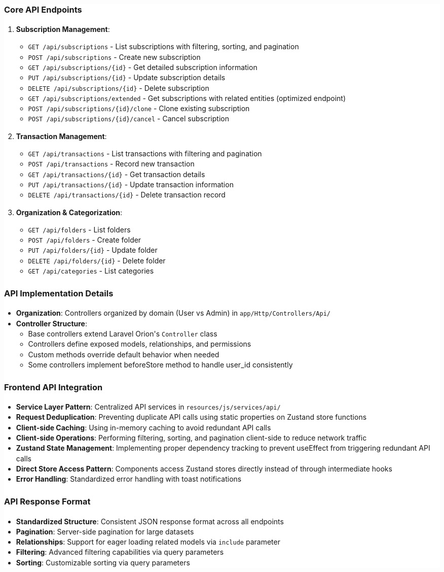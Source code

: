 ### Core API Endpoints

1. **Subscription Management**:
   - `GET /api/subscriptions` - List subscriptions with filtering, sorting, and pagination
   - `POST /api/subscriptions` - Create new subscription
   - `GET /api/subscriptions/{id}` - Get detailed subscription information
   - `PUT /api/subscriptions/{id}` - Update subscription details
   - `DELETE /api/subscriptions/{id}` - Delete subscription
   - `GET /api/subscriptions/extended` - Get subscriptions with related entities (optimized endpoint)
   - `POST /api/subscriptions/{id}/clone` - Clone existing subscription
   - `POST /api/subscriptions/{id}/cancel` - Cancel subscription

2. **Transaction Management**:
   - `GET /api/transactions` - List transactions with filtering and pagination
   - `POST /api/transactions` - Record new transaction
   - `GET /api/transactions/{id}` - Get transaction details
   - `PUT /api/transactions/{id}` - Update transaction information
   - `DELETE /api/transactions/{id}` - Delete transaction record

3. **Organization & Categorization**:
   - `GET /api/folders` - List folders
   - `POST /api/folders` - Create folder
   - `PUT /api/folders/{id}` - Update folder
   - `DELETE /api/folders/{id}` - Delete folder
   - `GET /api/categories` - List categories

### API Implementation Details

- **Organization**: Controllers organized by domain (User vs Admin) in `app/Http/Controllers/Api/`
- **Controller Structure**:
  - Base controllers extend Laravel Orion's `Controller` class
  - Controllers define exposed models, relationships, and permissions
  - Custom methods override default behavior when needed
  - Some controllers implement beforeStore method to handle user_id consistently

### Frontend API Integration
- **Service Layer Pattern**: Centralized API services in `resources/js/services/api/`
- **Request Deduplication**: Preventing duplicate API calls using static properties on Zustand store functions
- **Client-side Caching**: Using in-memory caching to avoid redundant API calls
- **Client-side Operations**: Performing filtering, sorting, and pagination client-side to reduce network traffic
- **Zustand State Management**: Implementing proper dependency tracking to prevent useEffect from triggering redundant API calls
- **Direct Store Access Pattern**: Components access Zustand stores directly instead of through intermediate hooks
- **Error Handling**: Standardized error handling with toast notifications

### API Response Format
- **Standardized Structure**: Consistent JSON response format across all endpoints
- **Pagination**: Server-side pagination for large datasets
- **Relationships**: Support for eager loading related models via `include` parameter
- **Filtering**: Advanced filtering capabilities via query parameters
- **Sorting**: Customizable sorting via query parameters
